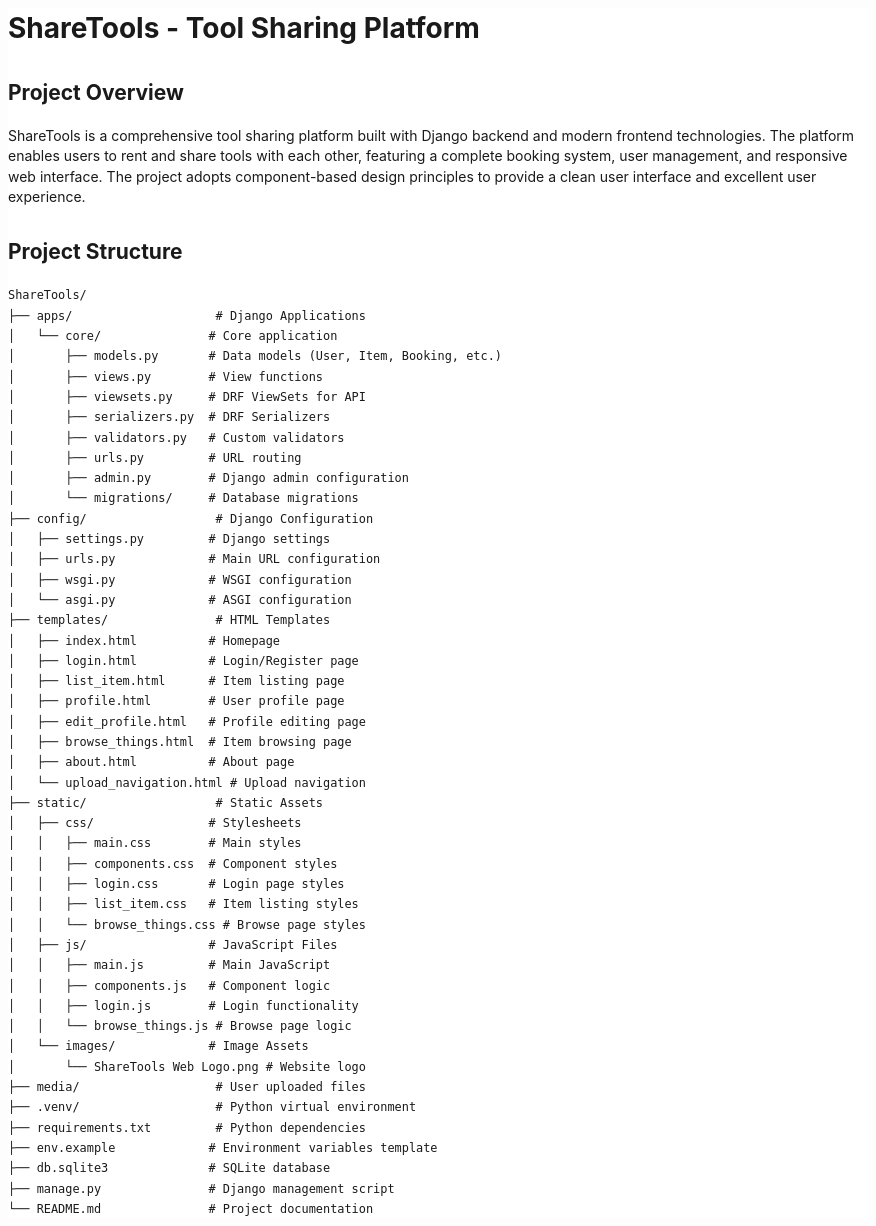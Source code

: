 # ShareTools - Tool Sharing Platform

## Project Overview
ShareTools is a comprehensive tool sharing platform built with Django backend and modern frontend technologies. The platform enables users to rent and share tools with each other, featuring a complete booking system, user management, and responsive web interface. The project adopts component-based design principles to provide a clean user interface and excellent user experience.

## Project Structure
```
ShareTools/
├── apps/                    # Django Applications
│   └── core/               # Core application
│       ├── models.py       # Data models (User, Item, Booking, etc.)
│       ├── views.py        # View functions
│       ├── viewsets.py     # DRF ViewSets for API
│       ├── serializers.py  # DRF Serializers
│       ├── validators.py   # Custom validators
│       ├── urls.py         # URL routing
│       ├── admin.py        # Django admin configuration
│       └── migrations/     # Database migrations
├── config/                  # Django Configuration
│   ├── settings.py         # Django settings
│   ├── urls.py             # Main URL configuration
│   ├── wsgi.py             # WSGI configuration
│   └── asgi.py             # ASGI configuration
├── templates/               # HTML Templates
│   ├── index.html          # Homepage
│   ├── login.html          # Login/Register page
│   ├── list_item.html      # Item listing page
│   ├── profile.html        # User profile page
│   ├── edit_profile.html   # Profile editing page
│   ├── browse_things.html  # Item browsing page
│   ├── about.html          # About page
│   └── upload_navigation.html # Upload navigation
├── static/                  # Static Assets
│   ├── css/                # Stylesheets
│   │   ├── main.css        # Main styles
│   │   ├── components.css  # Component styles
│   │   ├── login.css       # Login page styles
│   │   ├── list_item.css   # Item listing styles
│   │   └── browse_things.css # Browse page styles
│   ├── js/                 # JavaScript Files
│   │   ├── main.js         # Main JavaScript
│   │   ├── components.js   # Component logic
│   │   ├── login.js        # Login functionality
│   │   └── browse_things.js # Browse page logic
│   └── images/             # Image Assets
│       └── ShareTools Web Logo.png # Website logo
├── media/                   # User uploaded files
├── .venv/                   # Python virtual environment
├── requirements.txt         # Python dependencies
├── env.example             # Environment variables template
├── db.sqlite3              # SQLite database
├── manage.py               # Django management script
└── README.md               # Project documentation
```
